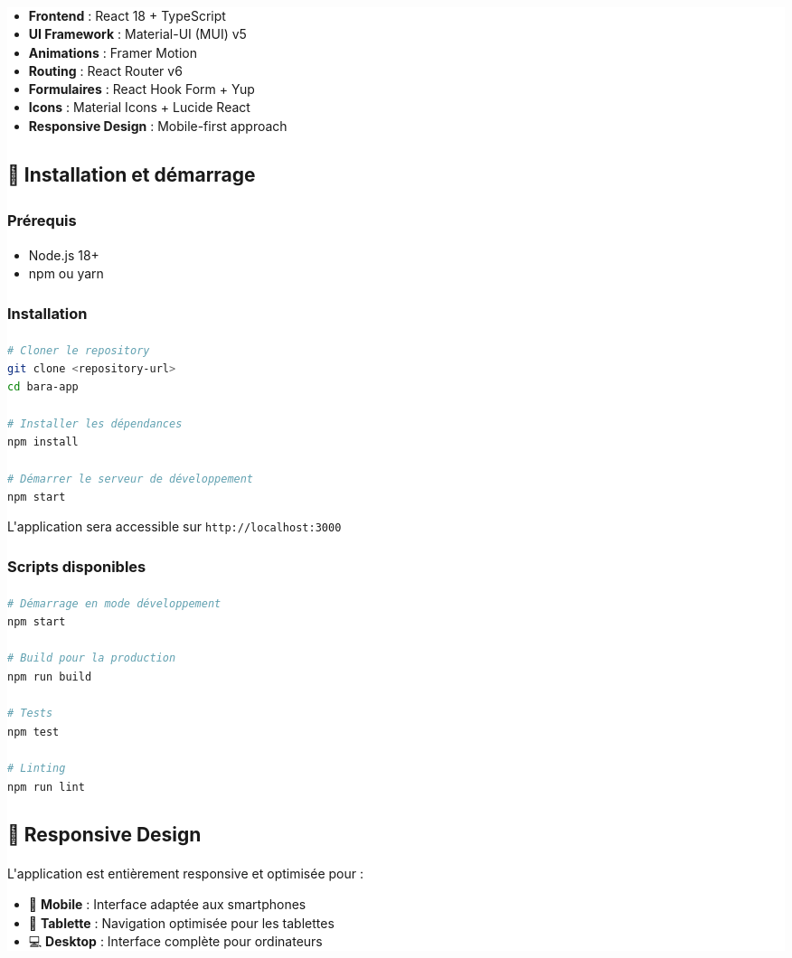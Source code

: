 - **Frontend** : React 18 + TypeScript
- **UI Framework** : Material-UI (MUI) v5
- **Animations** : Framer Motion
- **Routing** : React Router v6
- **Formulaires** : React Hook Form + Yup
- **Icons** : Material Icons + Lucide React
- **Responsive Design** : Mobile-first approach

## 🚀 Installation et démarrage

### Prérequis
- Node.js 18+ 
- npm ou yarn

### Installation

```bash
# Cloner le repository
git clone <repository-url>
cd bara-app

# Installer les dépendances
npm install

# Démarrer le serveur de développement
npm start
```

L'application sera accessible sur `http://localhost:3000`

### Scripts disponibles

```bash
# Démarrage en mode développement
npm start

# Build pour la production
npm run build

# Tests
npm test

# Linting
npm run lint
```

## 📱 Responsive Design

L'application est entièrement responsive et optimisée pour :
- 📱 **Mobile** : Interface adaptée aux smartphones
- 📱 **Tablette** : Navigation optimisée pour les tablettes
- 💻 **Desktop** : Interface complète pour ordinateurs
